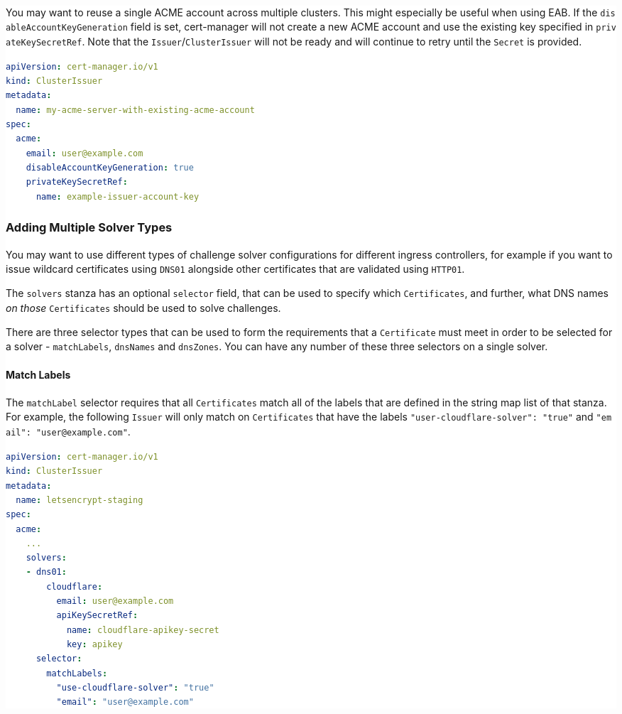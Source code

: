 You may want to reuse a single ACME account across multiple clusters. This
might especially be useful when using EAB. If the `disableAccountKeyGeneration`
field is set, cert-manager will not create a new ACME account and use the
existing key specified in `privateKeySecretRef`. Note that the 
`Issuer`/`ClusterIssuer` will not be ready and will continue to retry until the 
`Secret` is provided.

```yaml
apiVersion: cert-manager.io/v1
kind: ClusterIssuer
metadata:
  name: my-acme-server-with-existing-acme-account
spec:
  acme:
    email: user@example.com
    disableAccountKeyGeneration: true
    privateKeySecretRef:
      name: example-issuer-account-key
```


### Adding Multiple Solver Types

You may want to use different types of challenge solver configurations for
different ingress controllers, for example if you want to issue wildcard
certificates using `DNS01` alongside other certificates that are validated using
`HTTP01`.

The `solvers` stanza has an optional `selector` field, that can be used to
specify which `Certificates`, and further, what DNS names *on those*
`Certificates` should be used to solve challenges.

There are three selector types that can be used to form the requirements that a
`Certificate` must meet in order to be selected for a solver - `matchLabels`,
`dnsNames` and `dnsZones`. You can have any number of these three selectors on a
single solver.


#### Match Labels

The `matchLabel` selector requires that all `Certificates` match all of
the labels that are defined in the string map list of that stanza. For example,
the following `Issuer` will only match on `Certificates` that have the labels
`"user-cloudflare-solver": "true"` and `"email": "user@example.com"`.

```yaml
apiVersion: cert-manager.io/v1
kind: ClusterIssuer
metadata:
  name: letsencrypt-staging
spec:
  acme:
    ...
    solvers:
    - dns01:
        cloudflare:
          email: user@example.com
          apiKeySecretRef:
            name: cloudflare-apikey-secret
            key: apikey
      selector:
        matchLabels:
          "use-cloudflare-solver": "true"
          "email": "user@example.com"
```
